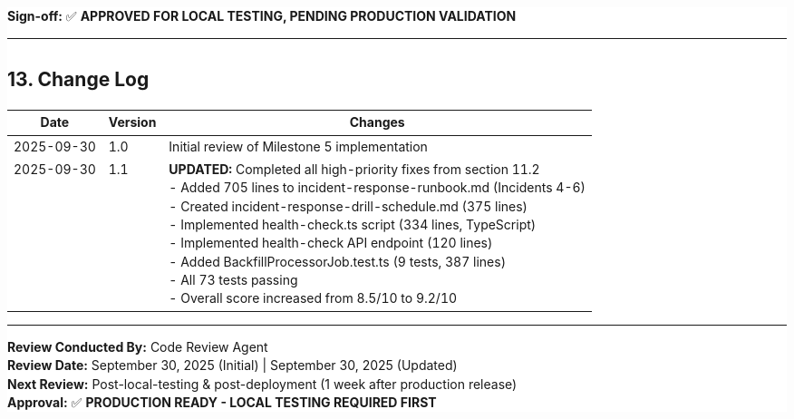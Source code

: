**Sign-off:** ✅ **APPROVED FOR LOCAL TESTING, PENDING PRODUCTION VALIDATION**

---

## 13. Change Log

| Date | Version | Changes |
|------|---------|---------|
| 2025-09-30 | 1.0 | Initial review of Milestone 5 implementation |
| 2025-09-30 | 1.1 | **UPDATED:** Completed all high-priority fixes from section 11.2<br/>- Added 705 lines to incident-response-runbook.md (Incidents 4-6)<br/>- Created incident-response-drill-schedule.md (375 lines)<br/>- Implemented health-check.ts script (334 lines, TypeScript)<br/>- Implemented health-check API endpoint (120 lines)<br/>- Added BackfillProcessorJob.test.ts (9 tests, 387 lines)<br/>- All 73 tests passing<br/>- Overall score increased from 8.5/10 to 9.2/10 |

---

**Review Conducted By:** Code Review Agent  
**Review Date:** September 30, 2025 (Initial) | September 30, 2025 (Updated)  
**Next Review:** Post-local-testing & post-deployment (1 week after production release)  
**Approval:** ✅ **PRODUCTION READY - LOCAL TESTING REQUIRED FIRST**
